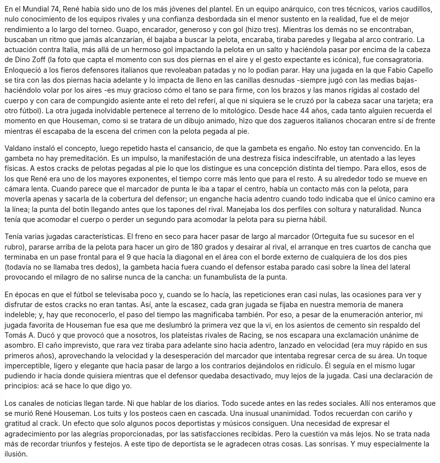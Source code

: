 En el Mundial 74, René había sido uno de los más jóvenes del plantel. En un equipo anárquico, con tres técnicos, varios caudillos, nulo conocimiento de los equipos rivales y una confianza desbordada sin el menor sustento en la realidad, fue el de mejor rendimiento a lo largo del torneo. Guapo, encarador, generoso y con gol (hizo tres). Mientras los demás no se encontraban, buscaban un ritmo que jamás alcanzarían, él bajaba a buscar la pelota, encaraba, tiraba paredes y llegaba al arco contrario. La actuación contra Italia, más allá de un hermoso gol impactando la pelota en un salto y haciéndola pasar por encima de la cabeza de Dino Zoff (la foto que capta el momento con sus dos piernas en el aire y el gesto expectante es icónica), fue consagratoria. Enloqueció a los fieros defensores italianos que revoleaban patadas y no lo podían parar. Hay una jugada en la que Fabio Capello se tira con las dos piernas hacia adelante y lo impacta de lleno en las canillas desnudas -siempre jugó con las medias bajas- haciéndolo volar por los aires -es muy gracioso cómo el tano se para firme, con los brazos y las manos rígidas al costado del cuerpo y con cara de compungido asiente ante el reto del referí, al que ni siquiera se le cruzó por la cabeza sacar una tarjeta; era otro fútbol). La otra jugada inolvidable pertenece al terreno de lo mitológico. Desde hace 44 años, cada tanto alguien recuerda el momento en que Houseman, como si se tratara de un dibujo animado, hizo que dos zagueros italianos chocaran entre sí de frente mientras él escapaba de la escena del crimen con la pelota pegada al pie.

Valdano instaló el concepto, luego repetido hasta el cansancio, de que la gambeta es engaño. No estoy tan convencido. En la gambeta no hay premeditación. Es un impulso, la manifestación de una destreza física indescifrable, un atentado a las leyes físicas. A estos cracks de pelotas pegadas al pie lo que los distingue es una concepción distinta del tiempo. Para ellos, esos de los que René era uno de los mayores exponentes, el tiempo corre más lento que para el resto. A su alrededor todo se mueve en cámara lenta. Cuando parece que el marcador de punta le iba a tapar el centro, había un contacto más con la pelota, para moverla apenas y sacarla de la cobertura del defensor; un enganche hacia adentro cuando todo indicaba que el único camino era la línea; la punta del botín llegando antes que los tapones del rival. Manejaba los dos perfiles con soltura y naturalidad. Nunca tenía que acomodar el cuerpo o perder un segundo para acomodar la pelota para su pierna hábil.

Tenía varias jugadas características. El freno en seco para hacer pasar de largo al marcador (Orteguita fue su sucesor en el rubro), pararse arriba de la pelota para hacer un giro de 180 grados y desairar al rival, el arranque en tres cuartos de cancha que terminaba en un pase frontal para el 9 que hacía la diagonal en el área con el borde externo de cualquiera de los dos pies (todavía no se llamaba tres dedos), la gambeta hacia fuera cuando el defensor estaba parado casi sobre la línea del lateral provocando el milagro de no salirse nunca de la cancha: un funambulista de la punta.

En épocas en que el fútbol se televisaba poco y, cuando se lo hacía, las repeticiones eran casi nulas, las ocasiones para ver y disfrutar de estos cracks no eran tantas. Así, ante la escasez, cada gran jugada se fijaba en nuestra memoria de manera indeleble; y, hay que reconocerlo, el paso del tiempo las magnificaba también. Por eso, a pesar de la enumeración anterior, mi jugada favorita de Houseman fue esa que me deslumbró la primera vez que la vi, en los asientos de cemento sin respaldo del Tomás A. Ducó y que provocó que a nosotros, los plateístas rivales de Racing, se nos escapara una exclamación unánime de asombro. El caño imprevisto, que rara vez tiraba para adelante sino hacia adentro, lanzado en velocidad (era muy rápido en sus primeros años), aprovechando la velocidad y la desesperación del marcador que intentaba regresar cerca de su área. Un toque imperceptible, ligero y elegante que hacía pasar de largo a los contrarios dejándolos en ridículo. Él seguía en el mismo lugar pudiendo ir hacia donde quisiera mientras que el defensor quedaba desactivado, muy lejos de la jugada. Casi una declaración de principios: acá se hace lo que digo yo.

Los canales de noticias llegan tarde. Ni que hablar de los diarios. Todo sucede antes en las redes sociales. Allí nos enteramos que se murió René Houseman. Los tuits y los posteos caen en cascada. Una inusual unanimidad. Todos recuerdan con cariño y gratitud al crack. Un efecto que solo algunos pocos deportistas y músicos consiguen. Una necesidad de expresar el agradecimiento por las alegrías proporcionadas, por las satisfacciones recibidas. Pero la cuestión va más lejos. No se trata nada más de recordar triunfos y festejos. A este tipo de deportista se le agradecen otras cosas. Las sonrisas. Y muy especialmente la ilusión.
